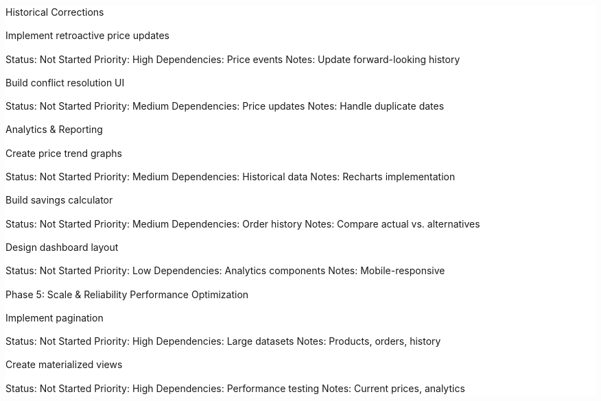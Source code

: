 

Historical Corrections

 Implement retroactive price updates

Status: Not Started
Priority: High
Dependencies: Price events
Notes: Update forward-looking history


 Build conflict resolution UI

Status: Not Started
Priority: Medium
Dependencies: Price updates
Notes: Handle duplicate dates



Analytics & Reporting

 Create price trend graphs

Status: Not Started
Priority: Medium
Dependencies: Historical data
Notes: Recharts implementation


 Build savings calculator

Status: Not Started
Priority: Medium
Dependencies: Order history
Notes: Compare actual vs. alternatives


 Design dashboard layout

Status: Not Started
Priority: Low
Dependencies: Analytics components
Notes: Mobile-responsive




Phase 5: Scale & Reliability
Performance Optimization

 Implement pagination

Status: Not Started
Priority: High
Dependencies: Large datasets
Notes: Products, orders, history


 Create materialized views

Status: Not Started
Priority: High
Dependencies: Performance testing
Notes: Current prices, analytics
